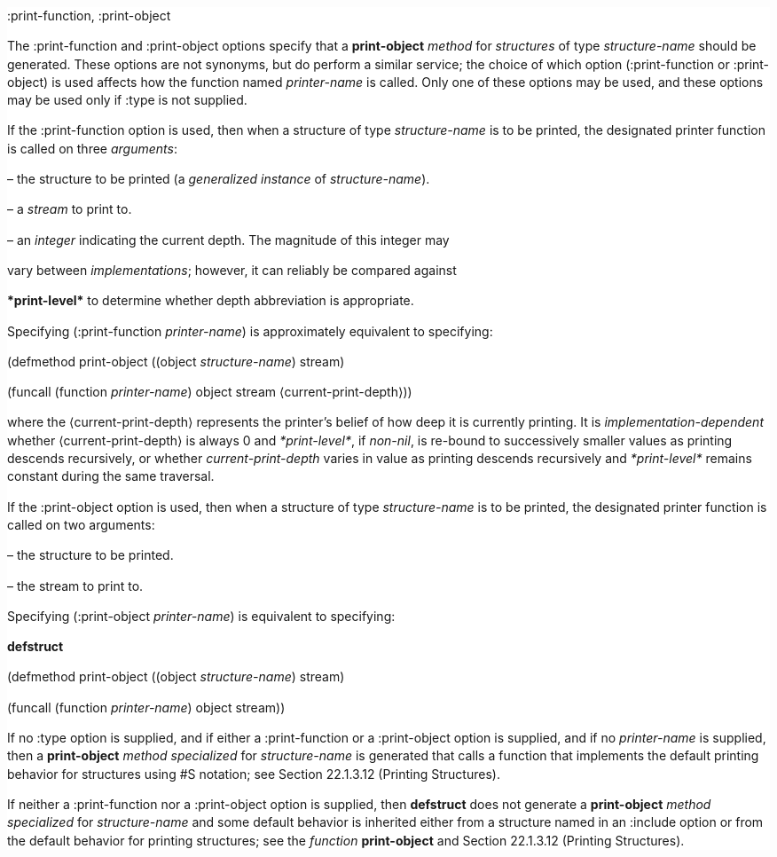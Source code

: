 :print-function, :print-object 

The :print-function and :print-object options specify that a **print-object** *method* for *structures* of type *structure-name* should be generated. These options are not synonyms, but do perform a similar service; the choice of which option (:print-function or :print-object) is used affects how the function named *printer-name* is called. Only one of these options may be used, and these options may be used only if :type is not supplied. 

If the :print-function option is used, then when a structure of type *structure-name* is to be printed, the designated printer function is called on three *arguments*: 

– the structure to be printed (a *generalized instance* of *structure-name*). 

– a *stream* to print to. 

– an *integer* indicating the current depth. The magnitude of this integer may 

vary between *implementations*; however, it can reliably be compared against 

**\*print-level\*** to determine whether depth abbreviation is appropriate. 

Specifying (:print-function *printer-name*) is approximately equivalent to specifying: 

(defmethod print-object ((object *structure-name*) stream) 

(funcall (function *printer-name*) object stream &#10216;current-print-depth&#10217;)) 

where the &#10216;current-print-depth&#10217; represents the printer’s belief of how deep it is currently printing. It is *implementation-dependent* whether &#10216;current-print-depth&#10217; is always 0 and *\*print-level\**, if *non-nil*, is re-bound to successively smaller values as printing descends recursively, or whether *current-print-depth* varies in value as printing descends recursively and *\*print-level\** remains constant during the same traversal. 

If the :print-object option is used, then when a structure of type *structure-name* is to be printed, the designated printer function is called on two arguments: 

– the structure to be printed. 

– the stream to print to. 

Specifying (:print-object *printer-name*) is equivalent to specifying: 



 

 

**defstruct** 

(defmethod print-object ((object *structure-name*) stream) 

(funcall (function *printer-name*) object stream)) 

If no :type option is supplied, and if either a :print-function or a :print-object option is supplied, and if no *printer-name* is supplied, then a **print-object** *method specialized* for *structure-name* is generated that calls a function that implements the default printing behavior for structures using #S notation; see Section 22.1.3.12 (Printing Structures). 

If neither a :print-function nor a :print-object option is supplied, then **defstruct** does not generate a **print-object** *method specialized* for *structure-name* and some default behavior is inherited either from a structure named in an :include option or from the default behavior for printing structures; see the *function* **print-object** and Section 22.1.3.12 (Printing Structures). 

